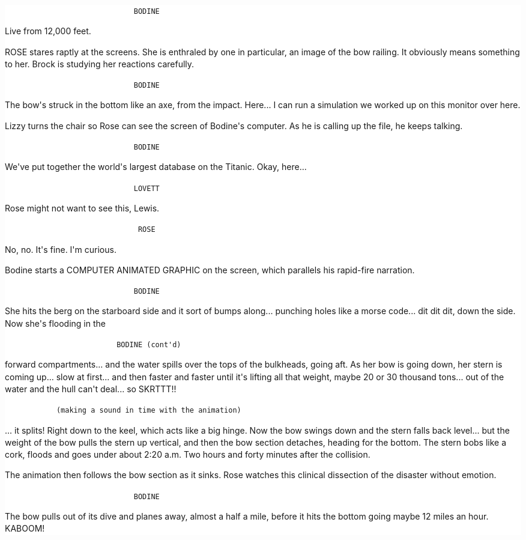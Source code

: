                                   BODINE

Live from 12,000 feet.

ROSE stares raptly at the screens. She is enthraled by one in particular,
an image of the bow railing. It obviously means something to her. Brock is
studying her reactions carefully.

                                  BODINE

The bow's struck in the bottom like an axe, from the impact. Here... I can
run a simulation we worked up on this monitor over here.

Lizzy turns the chair so Rose can see the screen of Bodine's computer. As
he is calling up the file, he keeps talking.

                                  BODINE

We've put together the world's largest database on the Titanic. Okay,
here...

                                  LOVETT

Rose might not want to see this, Lewis.

                                   ROSE

No, no. It's fine. I'm curious.

Bodine starts a COMPUTER ANIMATED GRAPHIC on the screen, which parallels
his rapid-fire narration.

                                  BODINE

She hits the berg on the starboard side and it sort of bumps along...
punching holes like a morse code... dit dit dit, down the side. Now she's
flooding in the

                              BODINE (cont'd)

forward compartments... and the water spills over the tops of the
bulkheads, going aft. As her bow is going down, her stern is coming up...
slow at first... and then faster and faster until it's lifting all that
weight, maybe 20 or 30 thousand tons... out of the water and the hull can't
deal... so SKRTTT!!

                (making a sound in time with the animation)

... it splits! Right down to the keel, which acts like a big hinge. Now the
bow swings down and the stern falls back level... but the weight of the bow
pulls the stern up vertical, and then the bow section detaches, heading for
the bottom. The stern bobs like a cork, floods and goes under about 2:20
a.m. Two hours and forty minutes after the collision.

The animation then follows the bow section as it sinks. Rose watches this
clinical dissection of the disaster without emotion.

                                  BODINE

The bow pulls out of its dive and planes away, almost a half a mile, before
it hits the bottom going maybe 12 miles an hour. KABOOM!
